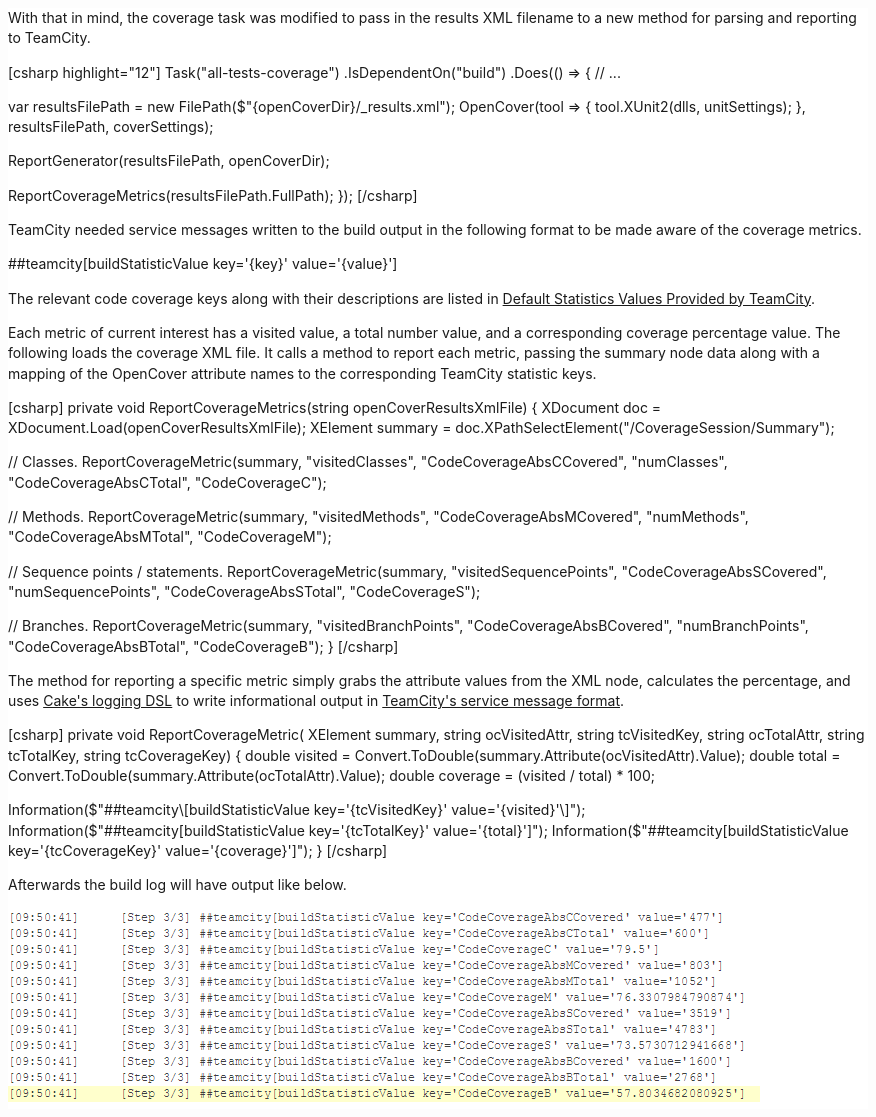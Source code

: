With that in mind, the coverage task was modified to pass in the results XML filename to a new method for parsing and reporting to TeamCity.

\[csharp highlight="12"\] Task("all-tests-coverage") .IsDependentOn("build") .Does(() => { // ...

var resultsFilePath = new FilePath($"{openCoverDir}/\_results.xml"); OpenCover(tool => { tool.XUnit2(dlls, unitSettings); }, resultsFilePath, coverSettings);

ReportGenerator(resultsFilePath, openCoverDir);

ReportCoverageMetrics(resultsFilePath.FullPath); }); \[/csharp\]

TeamCity needed service messages written to the build output in the following format to be made aware of the coverage metrics.

##teamcity\[buildStatisticValue key='{key}' value='{value}'\]

The relevant code coverage keys along with their descriptions are listed in [Default Statistics Values Provided by TeamCity](http://confluence.jetbrains.com/display/TCD8/Custom+Chart#CustomChart-DefaultStatisticsValuesProvidedbyTeamCity).

Each metric of current interest has a visited value, a total number value, and a corresponding coverage percentage value. The following loads the coverage XML file. It calls a method to report each metric, passing the summary node data along with a mapping of the OpenCover attribute names to the corresponding TeamCity statistic keys.

\[csharp\] private void ReportCoverageMetrics(string openCoverResultsXmlFile) { XDocument doc = XDocument.Load(openCoverResultsXmlFile); XElement summary = doc.XPathSelectElement("/CoverageSession/Summary");

// Classes. ReportCoverageMetric(summary, "visitedClasses", "CodeCoverageAbsCCovered", "numClasses", "CodeCoverageAbsCTotal", "CodeCoverageC");

// Methods. ReportCoverageMetric(summary, "visitedMethods", "CodeCoverageAbsMCovered", "numMethods", "CodeCoverageAbsMTotal", "CodeCoverageM");

// Sequence points / statements. ReportCoverageMetric(summary, "visitedSequencePoints", "CodeCoverageAbsSCovered", "numSequencePoints", "CodeCoverageAbsSTotal", "CodeCoverageS");

// Branches. ReportCoverageMetric(summary, "visitedBranchPoints", "CodeCoverageAbsBCovered", "numBranchPoints", "CodeCoverageAbsBTotal", "CodeCoverageB"); } \[/csharp\]

The method for reporting a specific metric simply grabs the attribute values from the XML node, calculates the percentage, and uses [Cake's logging DSL](https://cakebuild.net/dsl/logging/) to write informational output in [TeamCity's service message format](https://confluence.jetbrains.com/display/TCD10/Build+Script+Interaction+with+TeamCity).

\[csharp\] private void ReportCoverageMetric( XElement summary, string ocVisitedAttr, string tcVisitedKey, string ocTotalAttr, string tcTotalKey, string tcCoverageKey) { double visited = Convert.ToDouble(summary.Attribute(ocVisitedAttr).Value); double total = Convert.ToDouble(summary.Attribute(ocTotalAttr).Value); double coverage = (visited / total) \* 100;

Information($"##teamcity\[buildStatisticValue key='{tcVisitedKey}' value='{visited}'\]"); Information($"##teamcity\[buildStatisticValue key='{tcTotalKey}' value='{total}'\]"); Information($"##teamcity\[buildStatisticValue key='{tcCoverageKey}' value='{coverage}'\]"); } \[/csharp\]

Afterwards the build log will have output like below.

![](images/TeamCityBuildLogStats.png)
